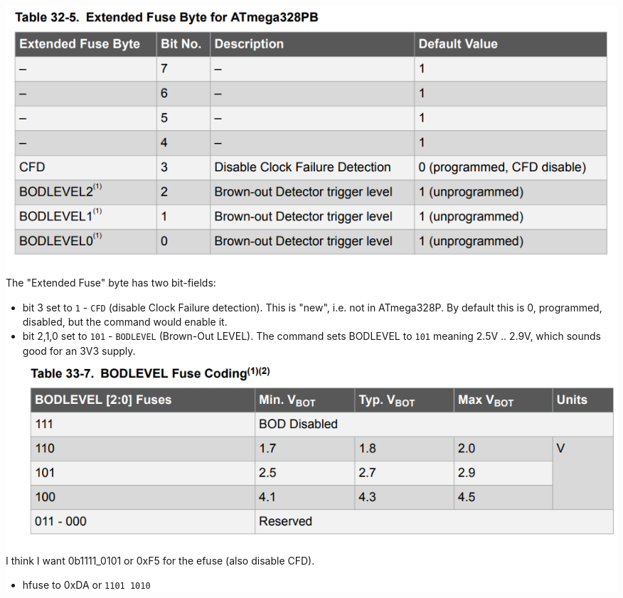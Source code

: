    ![efuse byte](fuse-efuse.png)

   The "Extended Fuse" byte has two bit-fields:
   
   - bit 3 set to `1` - `CFD` (disable Clock Failure detection). This is "new", i.e. not in ATmega328P.  By default this is 0, programmed, disabled, but the command would enable it.
   - bit 2,1,0 set to `101` - `BODLEVEL` (Brown-Out LEVEL). The command sets BODLEVEL to `101` meaning 2.5V .. 2.9V, which sounds good for an 3V3 supply.
     ![efuse byte BODLEVEL](fuse-efuse-BODLEVEL.png)
   
   I think I want 0b1111_0101 or 0xF5 for the efuse (also disable CFD).
   
 - hfuse to 0xDA or `1101 1010`  
 